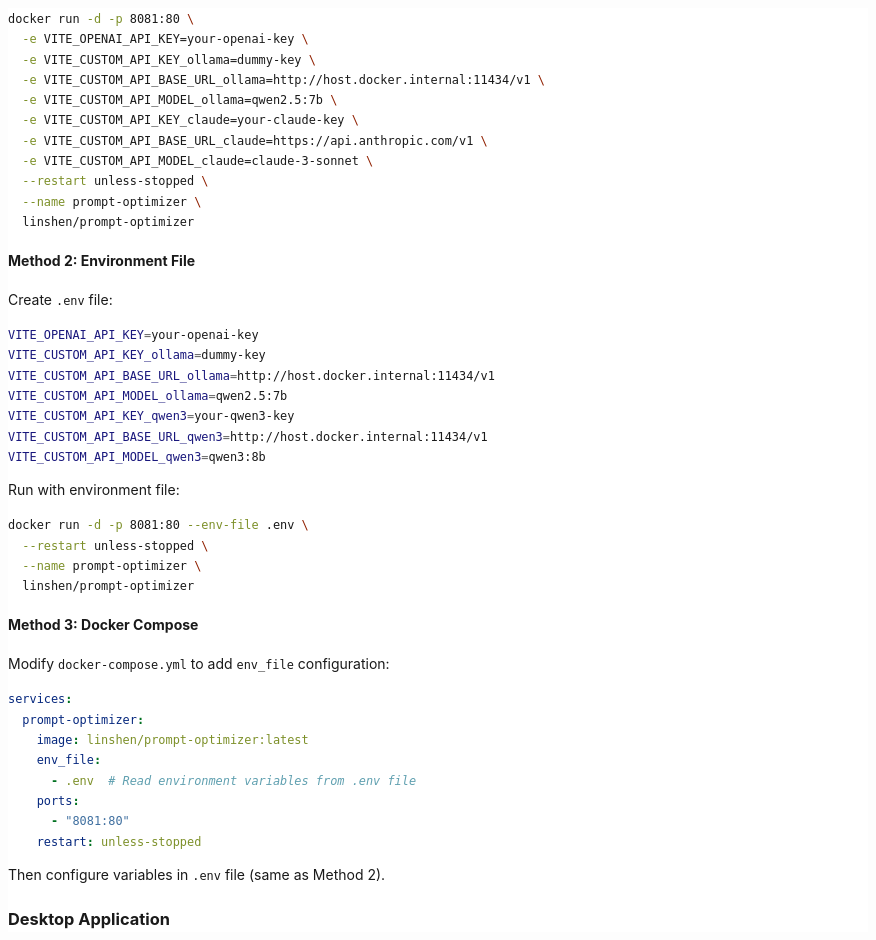```bash
docker run -d -p 8081:80 \
  -e VITE_OPENAI_API_KEY=your-openai-key \
  -e VITE_CUSTOM_API_KEY_ollama=dummy-key \
  -e VITE_CUSTOM_API_BASE_URL_ollama=http://host.docker.internal:11434/v1 \
  -e VITE_CUSTOM_API_MODEL_ollama=qwen2.5:7b \
  -e VITE_CUSTOM_API_KEY_claude=your-claude-key \
  -e VITE_CUSTOM_API_BASE_URL_claude=https://api.anthropic.com/v1 \
  -e VITE_CUSTOM_API_MODEL_claude=claude-3-sonnet \
  --restart unless-stopped \
  --name prompt-optimizer \
  linshen/prompt-optimizer
```

#### Method 2: Environment File

Create `.env` file:

```bash
VITE_OPENAI_API_KEY=your-openai-key
VITE_CUSTOM_API_KEY_ollama=dummy-key
VITE_CUSTOM_API_BASE_URL_ollama=http://host.docker.internal:11434/v1
VITE_CUSTOM_API_MODEL_ollama=qwen2.5:7b
VITE_CUSTOM_API_KEY_qwen3=your-qwen3-key
VITE_CUSTOM_API_BASE_URL_qwen3=http://host.docker.internal:11434/v1
VITE_CUSTOM_API_MODEL_qwen3=qwen3:8b
```

Run with environment file:

```bash
docker run -d -p 8081:80 --env-file .env \
  --restart unless-stopped \
  --name prompt-optimizer \
  linshen/prompt-optimizer
```

#### Method 3: Docker Compose

Modify `docker-compose.yml` to add `env_file` configuration:

```yaml
services:
  prompt-optimizer:
    image: linshen/prompt-optimizer:latest
    env_file:
      - .env  # Read environment variables from .env file
    ports:
      - "8081:80"
    restart: unless-stopped
```

Then configure variables in `.env` file (same as Method 2).

### Desktop Application
